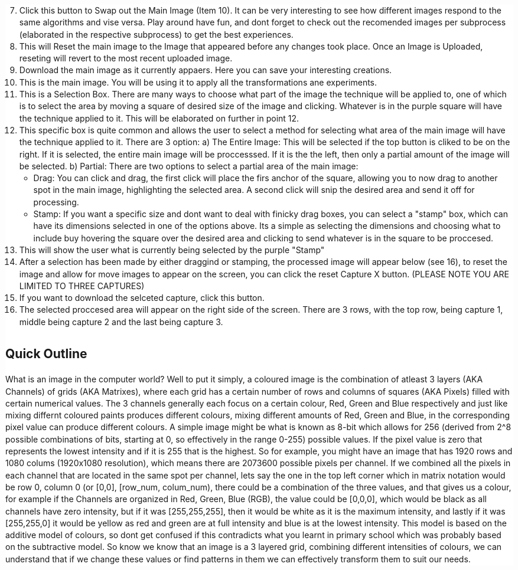 7) Click this button to Swap out the Main Image (Item 10). It can be very interesting to see how different images respond to the same algorithms and vise versa. Play around have fun, and dont forget to check out the recomended images per subprocess (elaborated in the respective subprocess) to get the best experiences.
8) This will Reset the main image to the Image that appeared before any changes took place. Once an Image is Uploaded, reseting will revert to the most recent uploaded image. 
9) Download the main image as it currently appaers. Here you can save your interesting creations. 
10) This is the main image. You will be using it to apply all the transformations ane experiments. 
11) This is a Selection Box. There are many ways to choose what part of the image the technique will be applied to, one of which is to select the area by moving a square of desired size of the image and clicking. Whatever is in the purple square will have the technique applied to it. This will be elaborated on further in point 12.
12) This specific box is quite common and allows the user to select a method for selecting what area of the main image will have the technique applied to it. There are 3 option:
    a) The Entire Image: This will be selected if the top button is cliked to be on the right. If it is selected, the entire main image will be proccesssed. If it is the the left, then only a partial amount of the image will be selected. 
    b) Partial: There are two options to select a partial area of the main image:
     - Drag: You can click and drag, the first click will place the firs anchor of the square, allowing you to now drag to another spot in the main image, highlighting the selected area. A second click will snip the desired area and send it off for processing. 
     - Stamp: If you want a specific size and dont want to deal with finicky drag boxes, you can select a "stamp" box, which can have its dimensions selected in one of the options above. Its a simple as selecting the dimensions and choosing what to include buy hovering the square over the desired area and clicking to send whatever is in the square to be proccesed. 
 13) This will show the user what is currently being selected by the purple "Stamp"
 14) After a selection has been made by either draggind or stamping, the processed image will appear below (see 16), to reset the image and allow for move images to appear on the screen, you can click the reset Capture X button. (PLEASE NOTE YOU ARE LIMITED TO THREE CAPTURES)
 15) If you want to download the selceted capture, click this button. 
 16) The selected proccesed area will appear on the right side of the screen. There are 3 rows, with the top row, being capture 1, middle being capture 2 and the last being capture 3. 
## Quick Outline
What is an image in the computer world? Well to put it simply, a coloured image is the combination of atleast 3 layers (AKA Channels) of grids (AKA Matrixes), where each grid has a certain number of rows and columns of squares (AKA Pixels) filled with certain numerical values. The 3 channels generally each focus on a certain colour, Red, Green and Blue respectively and just like mixing differnt coloured paints produces different colours, mixing different amounts of Red, Green and Blue, in the corresponding pixel value can produce different colours. A simple image might be what is known as 8-bit which allows for 256 (derived from 2^8 possible combinations of bits, starting at 0, so effectively in the range 0-255) possible values. If the pixel value is zero that represents the lowest intensity and if it is 255 that is the highest. So for example, you might have an image that has 1920 rows and 1080 colums (1920x1080 resolution), which means there are 2073600 possible pixels per channel. If we combined all the pixels in each channel that are located in the same spot per channel, lets say the one in the top left corner which in matrix notation would be row 0, column 0 (or [0,0],  [row_num, colum_num), there could be a combination of the three values, and that gives us a colour, for example if the Channels are organized in Red, Green, Blue (RGB), the value could be [0,0,0], which would be black as all channels have zero intensity, but if it was [255,255,255], then it would be white as it is the maximum intensity, and lastly if it was [255,255,0] it would be yellow as red and green are at full intensity and blue is at the lowest intensity. This model is based on the additive model of colours, so dont get confused if this contradicts what you learnt in primary school which was probably based on the subtractive model. So know we know that an image is a 3 layered grid, combining different intensities of colours, we can understand that if we change these values or find patterns in them we can effectively transform them to suit our needs. 
